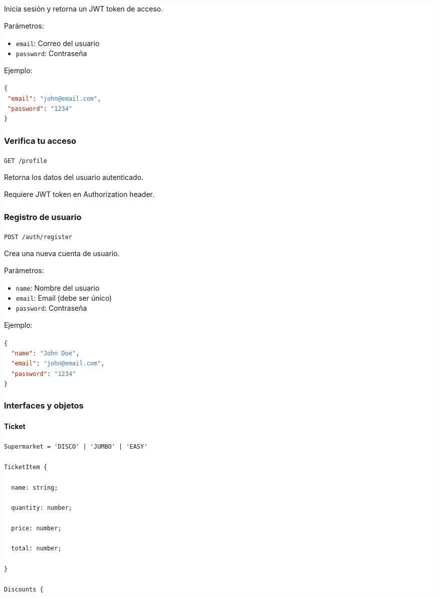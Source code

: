 Inicia sesión y retorna un JWT token de acceso.  

Parámetros:

- `email`: Correo del usuario
- `password`: Contraseña   

Ejemplo:

```json
{
 "email": "john@email.com",
 "password": "1234"  
}
```

### Verifica tu acceso  

```
GET /profile
```

Retorna los datos del usuario autenticado.

Requiere JWT token en Authorization header.

### Registro de usuario  

```
POST /auth/register    
```

Crea una nueva cuenta de usuario.  

Parámetros:  

- `name`: Nombre del usuario
- `email`: Email (debe ser único)  
- `password`: Contraseña

Ejemplo:

```json
{
  "name": "John Doe",
  "email": "john@email.com",
  "password": "1234"
}
```

### Interfaces y objetos

#### Ticket

```
Supermarket = 'DISCO' | 'JUMBO' | 'EASY'

TicketItem {

  name: string;
  
  quantity: number;
  
  price: number;
  
  total: number;
  
}

Discounts {

```